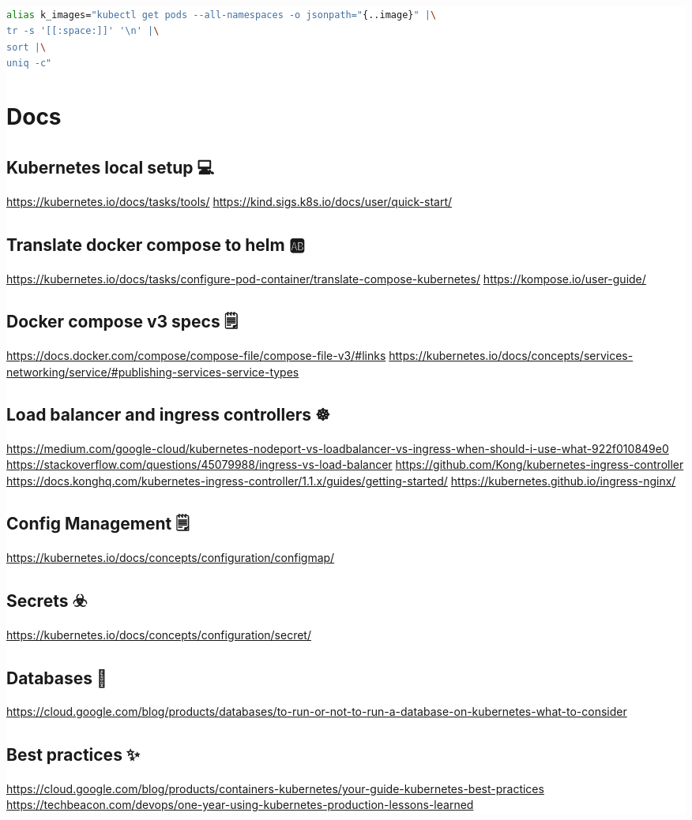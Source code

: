 ```bash
alias k_images="kubectl get pods --all-namespaces -o jsonpath="{..image}" |\
tr -s '[[:space:]]' '\n' |\
sort |\
uniq -c"
```

# Docs

## Kubernetes local setup 💻

https://kubernetes.io/docs/tasks/tools/
https://kind.sigs.k8s.io/docs/user/quick-start/

## Translate docker compose to helm 🆎

https://kubernetes.io/docs/tasks/configure-pod-container/translate-compose-kubernetes/
https://kompose.io/user-guide/

## Docker compose v3 specs 🗒️

https://docs.docker.com/compose/compose-file/compose-file-v3/#links
https://kubernetes.io/docs/concepts/services-networking/service/#publishing-services-service-types

## Load balancer and ingress controllers ☸️

https://medium.com/google-cloud/kubernetes-nodeport-vs-loadbalancer-vs-ingress-when-should-i-use-what-922f010849e0
https://stackoverflow.com/questions/45079988/ingress-vs-load-balancer
https://github.com/Kong/kubernetes-ingress-controller
https://docs.konghq.com/kubernetes-ingress-controller/1.1.x/guides/getting-started/
https://kubernetes.github.io/ingress-nginx/

## Config Management 🗒️

https://kubernetes.io/docs/concepts/configuration/configmap/

## Secrets ☣️

https://kubernetes.io/docs/concepts/configuration/secret/

## Databases 💾

https://cloud.google.com/blog/products/databases/to-run-or-not-to-run-a-database-on-kubernetes-what-to-consider

## Best practices ✨

https://cloud.google.com/blog/products/containers-kubernetes/your-guide-kubernetes-best-practices
https://techbeacon.com/devops/one-year-using-kubernetes-production-lessons-learned
